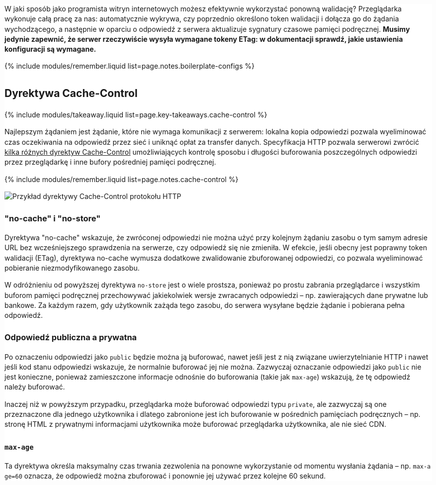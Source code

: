 W jaki sposób jako programista witryn internetowych możesz efektywnie wykorzystać ponowną walidację? Przeglądarka wykonuje całą pracę za nas: automatycznie wykrywa, czy poprzednio określono token walidacji i dołącza go do żądania wychodzącego, a następnie w oparciu o odpowiedź z serwera aktualizuje sygnatury czasowe pamięci podręcznej. **Musimy jedynie zapewnić, że serwer rzeczywiście wysyła wymagane tokeny ETag: w dokumentacji sprawdź, jakie ustawienia konfiguracji są wymagane.**

{% include modules/remember.liquid list=page.notes.boilerplate-configs %}


## Dyrektywa Cache-Control

{% include modules/takeaway.liquid list=page.key-takeaways.cache-control %}

Najlepszym żądaniem jest żądanie, które nie wymaga komunikacji z serwerem: lokalna kopia odpowiedzi pozwala wyeliminować czas oczekiwania na odpowiedź przez sieć i uniknąć opłat za transfer danych. Specyfikacja HTTP pozwala serwerowi zwrócić [kilka różnych dyrektyw Cache-Control](http://www.w3.org/Protocols/rfc2616/rfc2616-sec14.html#sec14.9) umożliwiających kontrolę sposobu i długości buforowania poszczególnych odpowiedzi przez przeglądarkę i inne bufory pośredniej pamięci podręcznej.

{% include modules/remember.liquid list=page.notes.cache-control %}

<img src="images/http-cache-control-highlight.png" class="center" alt="Przykład dyrektywy Cache-Control protokołu HTTP">

### "no-cache" i "no-store"

Dyrektywa "no-cache" wskazuje, że zwróconej odpowiedzi nie można użyć przy kolejnym żądaniu zasobu o tym samym adresie URL bez wcześniejszego sprawdzenia na serwerze, czy odpowiedź się nie zmieniła. W efekcie, jeśli obecny jest poprawny token walidacji (ETag), dyrektywa no-cache wymusza dodatkowe zwalidowanie zbuforowanej odpowiedzi, co pozwala wyeliminować pobieranie niezmodyfikowanego zasobu.

W odróżnieniu od powyższej dyrektywa `no-store` jest o wiele prostsza, ponieważ po prostu zabrania przeglądarce i wszystkim buforom pamięci podręcznej przechowywać jakiekolwiek wersje zwracanych odpowiedzi &ndash; np. zawierających dane prywatne lub bankowe. Za każdym razem, gdy użytkownik zażąda tego zasobu, do serwera wysyłane będzie żądanie i pobierana pełna odpowiedź.

### Odpowiedź publiczna a prywatna

Po oznaczeniu odpowiedzi jako `public` będzie można ją buforować, nawet jeśli jest z nią związane uwierzytelnianie HTTP i nawet jeśli kod stanu odpowiedzi wskazuje, że normalnie buforować jej nie można. Zazwyczaj oznaczanie odpowiedzi jako `public` nie jest konieczne, ponieważ zamieszczone informacje odnośnie do buforowania (takie jak `max-age`) wskazują, że
tę odpowiedź należy buforować.

Inaczej niż w powyższym przypadku, przeglądarka może buforować odpowiedzi typu `private`, ale zazwyczaj są one przeznaczone dla jednego użytkownika i dlatego zabronione jest ich buforowanie w pośrednich pamięciach podręcznych &ndash; np. stronę HTML z prywatnymi informacjami użytkownika może buforować przeglądarka użytkownika, ale nie sieć CDN.

### `max-age`

Ta dyrektywa określa maksymalny czas trwania zezwolenia na ponowne wykorzystanie od momentu wysłania żądania &ndash; np. `max-age=60` oznacza, że odpowiedź można zbuforować i ponownie jej używać przez kolejne 60 sekund.

